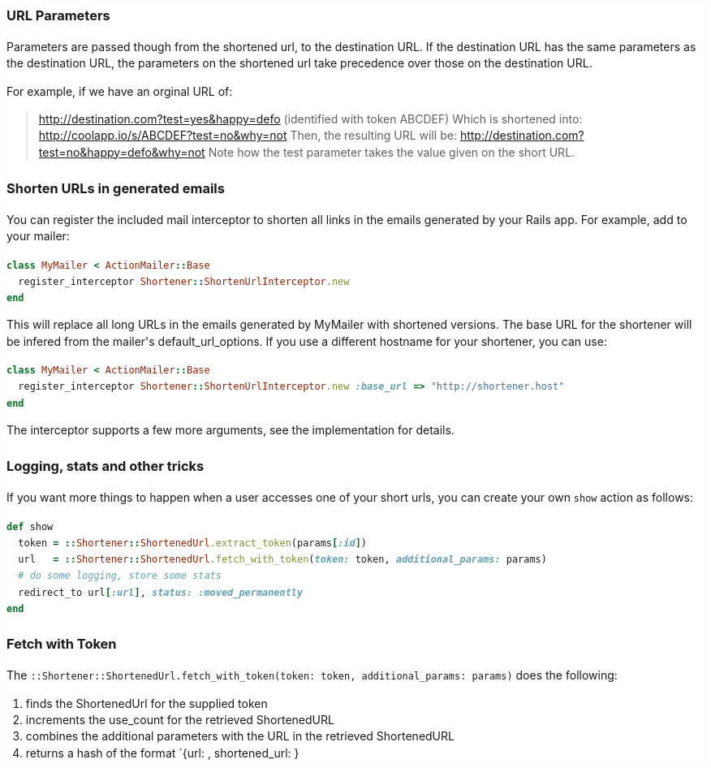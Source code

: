 ### URL Parameters

Parameters are passed though from the shortened url, to the destination URL. If the destination
URL has the same parameters as the destination URL, the parameters on the shortened url take
precedence over those on the destination URL.

For example, if we have an orginal URL of:
> http://destination.com?test=yes&happy=defo (identified with token ABCDEF)
Which is shortened into:
> http://coolapp.io/s/ABCDEF?test=no&why=not
Then, the resulting URL will be:
>http://destination.com?test=no&happy=defo&why=not
Note how the test parameter takes the value given on the short URL.

### Shorten URLs in generated emails

You can register the included mail interceptor to shorten all links in the emails generated by your Rails app. For example, add to your mailer:

```ruby
class MyMailer < ActionMailer::Base
  register_interceptor Shortener::ShortenUrlInterceptor.new
end
```

This will replace all long URLs in the emails generated by MyMailer with shortened versions. The base URL for the shortener will be infered from the mailer's default_url_options. If you use a different hostname for your shortener, you can use:

```ruby
class MyMailer < ActionMailer::Base
  register_interceptor Shortener::ShortenUrlInterceptor.new :base_url => "http://shortener.host"
end
```

The interceptor supports a few more arguments, see the implementation for details.

### Logging, stats and other tricks

If you want more things to happen when a user accesses one of your short urls, you can create your own `show` action as follows:

```ruby
def show
  token = ::Shortener::ShortenedUrl.extract_token(params[:id])
  url   = ::Shortener::ShortenedUrl.fetch_with_token(token: token, additional_params: params)
  # do some logging, store some stats
  redirect_to url[:url], status: :moved_permanently
end
```

### Fetch with Token
The `::Shortener::ShortenedUrl.fetch_with_token(token: token, additional_params: params)` does the following:
1. finds the ShortenedUrl for the supplied token
2. increments the use_count for the retrieved ShortenedURL
3. combines the additional parameters with the URL in the retrieved ShortenedURL
4. returns a hash of the format `{url: <the original url>, shortened_url: <the retrieved ShortenedURL>}
